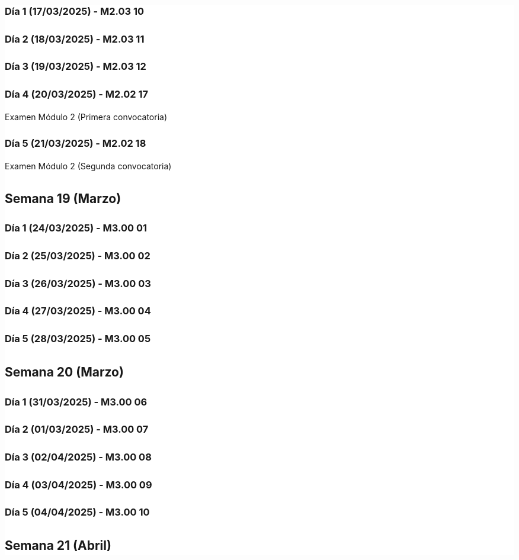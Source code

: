 ### Día 1 (17/03/2025) - M2.03 10



### Día 2 (18/03/2025) - M2.03 11



### Día 3 (19/03/2025) - M2.03 12



### Día 4 (20/03/2025) - M2.02 17

Examen Módulo 2 (Primera convocatoria)

### Día 5 (21/03/2025) - M2.02 18

Examen Módulo 2 (Segunda convocatoria)






## Semana 19 (Marzo)

### Día 1 (24/03/2025) - M3.00 01



### Día 2 (25/03/2025) - M3.00 02

### Día 3 (26/03/2025) - M3.00 03

### Día 4 (27/03/2025) - M3.00 04

### Día 5 (28/03/2025) - M3.00 05

## Semana 20 (Marzo)

### Día 1 (31/03/2025) - M3.00 06

### Día 2 (01/03/2025) - M3.00 07

### Día 3 (02/04/2025) - M3.00 08

### Día 4 (03/04/2025) - M3.00 09

### Día 5 (04/04/2025) - M3.00 10

## Semana 21 (Abril)
